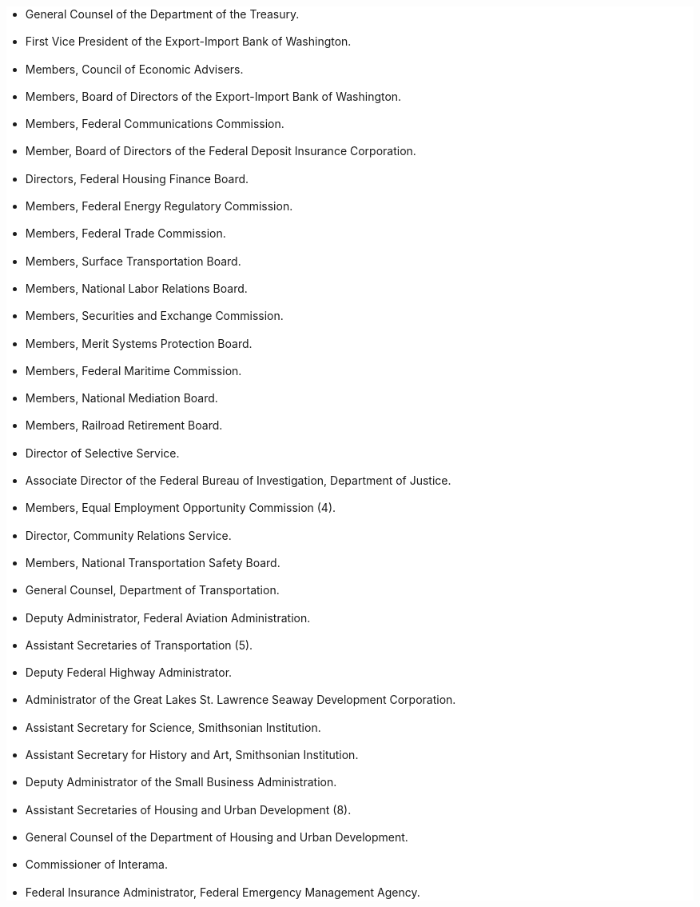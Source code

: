   * General Counsel of the Department of the Treasury.

  * First Vice President of the Export-Import Bank of Washington.

  * Members, Council of Economic Advisers.

  * Members, Board of Directors of the Export-Import Bank of Washington.

  * Members, Federal Communications Commission.

  * Member, Board of Directors of the Federal Deposit Insurance Corporation.

  * Directors, Federal Housing Finance Board.

  * Members, Federal Energy Regulatory Commission.

  * Members, Federal Trade Commission.

  * Members, Surface Transportation Board.

  * Members, National Labor Relations Board.

  * Members, Securities and Exchange Commission.

  * Members, Merit Systems Protection Board.

  * Members, Federal Maritime Commission.

  * Members, National Mediation Board.

  * Members, Railroad Retirement Board.

  * Director of Selective Service.

  * Associate Director of the Federal Bureau of Investigation, Department of Justice.

  * Members, Equal Employment Opportunity Commission (4).

  * Director, Community Relations Service.

  * Members, National Transportation Safety Board.

  * General Counsel, Department of Transportation.

  * Deputy Administrator, Federal Aviation Administration.

  * Assistant Secretaries of Transportation (5).

  * Deputy Federal Highway Administrator.

  * Administrator of the Great Lakes St. Lawrence Seaway Development Corporation.

  * Assistant Secretary for Science, Smithsonian Institution.

  * Assistant Secretary for History and Art, Smithsonian Institution.

  * Deputy Administrator of the Small Business Administration.

  * Assistant Secretaries of Housing and Urban Development (8).

  * General Counsel of the Department of Housing and Urban Development.

  * Commissioner of Interama.

  * Federal Insurance Administrator, Federal Emergency Management Agency.
